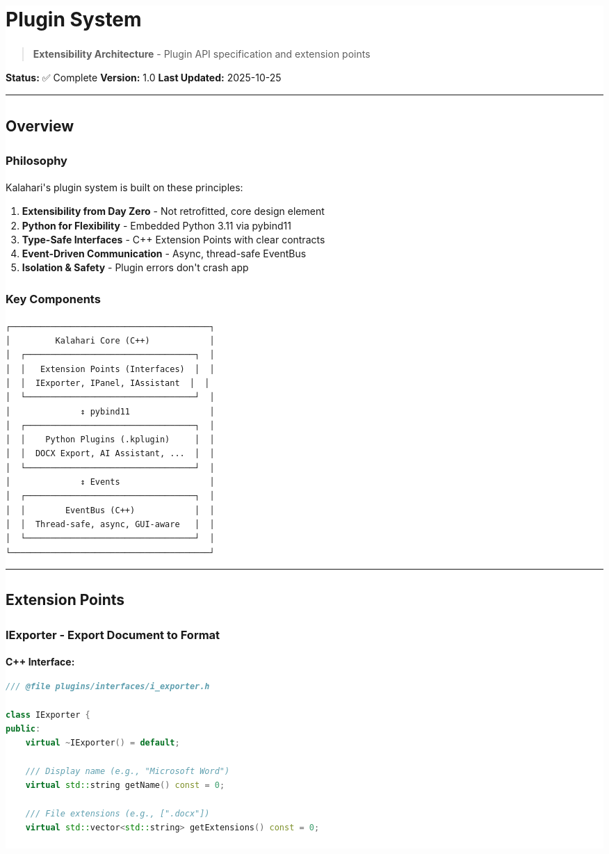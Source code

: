 # Plugin System

> **Extensibility Architecture** - Plugin API specification and extension points

**Status:** ✅ Complete
**Version:** 1.0
**Last Updated:** 2025-10-25

---

## Overview

### Philosophy

Kalahari's plugin system is built on these principles:

1. **Extensibility from Day Zero** - Not retrofitted, core design element
2. **Python for Flexibility** - Embedded Python 3.11 via pybind11
3. **Type-Safe Interfaces** - C++ Extension Points with clear contracts
4. **Event-Driven Communication** - Async, thread-safe EventBus
5. **Isolation & Safety** - Plugin errors don't crash app

### Key Components

```
┌────────────────────────────────────────┐
│         Kalahari Core (C++)            │
│  ┌──────────────────────────────────┐  │
│  │   Extension Points (Interfaces)  │  │
│  │  IExporter, IPanel, IAssistant  │  │
│  └──────────────────────────────────┘  │
│              ↕ pybind11                │
│  ┌──────────────────────────────────┐  │
│  │    Python Plugins (.kplugin)     │  │
│  │  DOCX Export, AI Assistant, ...  │  │
│  └──────────────────────────────────┘  │
│              ↕ Events                  │
│  ┌──────────────────────────────────┐  │
│  │        EventBus (C++)            │  │
│  │  Thread-safe, async, GUI-aware   │  │
│  └──────────────────────────────────┘  │
└────────────────────────────────────────┘
```

---

## Extension Points

### IExporter - Export Document to Format

**C++ Interface:**
```cpp
/// @file plugins/interfaces/i_exporter.h

class IExporter {
public:
    virtual ~IExporter() = default;
    
    /// Display name (e.g., "Microsoft Word")
    virtual std::string getName() const = 0;
    
    /// File extensions (e.g., [".docx"])
    virtual std::vector<std::string> getExtensions() const = 0;
    
```